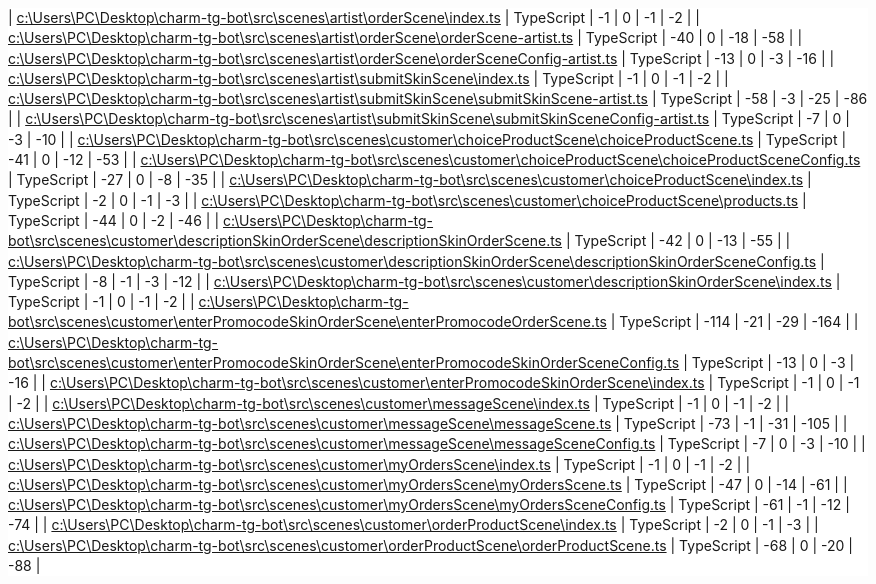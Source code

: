 | [c:\\Users\\PC\\Desktop\\charm-tg-bot\\src\\scenes\\artist\\orderScene\\index.ts](/c:%5CUsers%5CPC%5CDesktop%5Ccharm-tg-bot%5Csrc%5Cscenes%5Cartist%5CorderScene%5Cindex.ts) | TypeScript | -1 | 0 | -1 | -2 |
| [c:\\Users\\PC\\Desktop\\charm-tg-bot\\src\\scenes\\artist\\orderScene\\orderScene-artist.ts](/c:%5CUsers%5CPC%5CDesktop%5Ccharm-tg-bot%5Csrc%5Cscenes%5Cartist%5CorderScene%5CorderScene-artist.ts) | TypeScript | -40 | 0 | -18 | -58 |
| [c:\\Users\\PC\\Desktop\\charm-tg-bot\\src\\scenes\\artist\\orderScene\\orderSceneConfig-artist.ts](/c:%5CUsers%5CPC%5CDesktop%5Ccharm-tg-bot%5Csrc%5Cscenes%5Cartist%5CorderScene%5CorderSceneConfig-artist.ts) | TypeScript | -13 | 0 | -3 | -16 |
| [c:\\Users\\PC\\Desktop\\charm-tg-bot\\src\\scenes\\artist\\submitSkinScene\\index.ts](/c:%5CUsers%5CPC%5CDesktop%5Ccharm-tg-bot%5Csrc%5Cscenes%5Cartist%5CsubmitSkinScene%5Cindex.ts) | TypeScript | -1 | 0 | -1 | -2 |
| [c:\\Users\\PC\\Desktop\\charm-tg-bot\\src\\scenes\\artist\\submitSkinScene\\submitSkinScene-artist.ts](/c:%5CUsers%5CPC%5CDesktop%5Ccharm-tg-bot%5Csrc%5Cscenes%5Cartist%5CsubmitSkinScene%5CsubmitSkinScene-artist.ts) | TypeScript | -58 | -3 | -25 | -86 |
| [c:\\Users\\PC\\Desktop\\charm-tg-bot\\src\\scenes\\artist\\submitSkinScene\\submitSkinSceneConfig-artist.ts](/c:%5CUsers%5CPC%5CDesktop%5Ccharm-tg-bot%5Csrc%5Cscenes%5Cartist%5CsubmitSkinScene%5CsubmitSkinSceneConfig-artist.ts) | TypeScript | -7 | 0 | -3 | -10 |
| [c:\\Users\\PC\\Desktop\\charm-tg-bot\\src\\scenes\\customer\\choiceProductScene\\choiceProductScene.ts](/c:%5CUsers%5CPC%5CDesktop%5Ccharm-tg-bot%5Csrc%5Cscenes%5Ccustomer%5CchoiceProductScene%5CchoiceProductScene.ts) | TypeScript | -41 | 0 | -12 | -53 |
| [c:\\Users\\PC\\Desktop\\charm-tg-bot\\src\\scenes\\customer\\choiceProductScene\\choiceProductSceneConfig.ts](/c:%5CUsers%5CPC%5CDesktop%5Ccharm-tg-bot%5Csrc%5Cscenes%5Ccustomer%5CchoiceProductScene%5CchoiceProductSceneConfig.ts) | TypeScript | -27 | 0 | -8 | -35 |
| [c:\\Users\\PC\\Desktop\\charm-tg-bot\\src\\scenes\\customer\\choiceProductScene\\index.ts](/c:%5CUsers%5CPC%5CDesktop%5Ccharm-tg-bot%5Csrc%5Cscenes%5Ccustomer%5CchoiceProductScene%5Cindex.ts) | TypeScript | -2 | 0 | -1 | -3 |
| [c:\\Users\\PC\\Desktop\\charm-tg-bot\\src\\scenes\\customer\\choiceProductScene\\products.ts](/c:%5CUsers%5CPC%5CDesktop%5Ccharm-tg-bot%5Csrc%5Cscenes%5Ccustomer%5CchoiceProductScene%5Cproducts.ts) | TypeScript | -44 | 0 | -2 | -46 |
| [c:\\Users\\PC\\Desktop\\charm-tg-bot\\src\\scenes\\customer\\descriptionSkinOrderScene\\descriptionSkinOrderScene.ts](/c:%5CUsers%5CPC%5CDesktop%5Ccharm-tg-bot%5Csrc%5Cscenes%5Ccustomer%5CdescriptionSkinOrderScene%5CdescriptionSkinOrderScene.ts) | TypeScript | -42 | 0 | -13 | -55 |
| [c:\\Users\\PC\\Desktop\\charm-tg-bot\\src\\scenes\\customer\\descriptionSkinOrderScene\\descriptionSkinOrderSceneConfig.ts](/c:%5CUsers%5CPC%5CDesktop%5Ccharm-tg-bot%5Csrc%5Cscenes%5Ccustomer%5CdescriptionSkinOrderScene%5CdescriptionSkinOrderSceneConfig.ts) | TypeScript | -8 | -1 | -3 | -12 |
| [c:\\Users\\PC\\Desktop\\charm-tg-bot\\src\\scenes\\customer\\descriptionSkinOrderScene\\index.ts](/c:%5CUsers%5CPC%5CDesktop%5Ccharm-tg-bot%5Csrc%5Cscenes%5Ccustomer%5CdescriptionSkinOrderScene%5Cindex.ts) | TypeScript | -1 | 0 | -1 | -2 |
| [c:\\Users\\PC\\Desktop\\charm-tg-bot\\src\\scenes\\customer\\enterPromocodeSkinOrderScene\\enterPromocodeOrderScene.ts](/c:%5CUsers%5CPC%5CDesktop%5Ccharm-tg-bot%5Csrc%5Cscenes%5Ccustomer%5CenterPromocodeSkinOrderScene%5CenterPromocodeOrderScene.ts) | TypeScript | -114 | -21 | -29 | -164 |
| [c:\\Users\\PC\\Desktop\\charm-tg-bot\\src\\scenes\\customer\\enterPromocodeSkinOrderScene\\enterPromocodeSkinOrderSceneConfig.ts](/c:%5CUsers%5CPC%5CDesktop%5Ccharm-tg-bot%5Csrc%5Cscenes%5Ccustomer%5CenterPromocodeSkinOrderScene%5CenterPromocodeSkinOrderSceneConfig.ts) | TypeScript | -13 | 0 | -3 | -16 |
| [c:\\Users\\PC\\Desktop\\charm-tg-bot\\src\\scenes\\customer\\enterPromocodeSkinOrderScene\\index.ts](/c:%5CUsers%5CPC%5CDesktop%5Ccharm-tg-bot%5Csrc%5Cscenes%5Ccustomer%5CenterPromocodeSkinOrderScene%5Cindex.ts) | TypeScript | -1 | 0 | -1 | -2 |
| [c:\\Users\\PC\\Desktop\\charm-tg-bot\\src\\scenes\\customer\\messageScene\\index.ts](/c:%5CUsers%5CPC%5CDesktop%5Ccharm-tg-bot%5Csrc%5Cscenes%5Ccustomer%5CmessageScene%5Cindex.ts) | TypeScript | -1 | 0 | -1 | -2 |
| [c:\\Users\\PC\\Desktop\\charm-tg-bot\\src\\scenes\\customer\\messageScene\\messageScene.ts](/c:%5CUsers%5CPC%5CDesktop%5Ccharm-tg-bot%5Csrc%5Cscenes%5Ccustomer%5CmessageScene%5CmessageScene.ts) | TypeScript | -73 | -1 | -31 | -105 |
| [c:\\Users\\PC\\Desktop\\charm-tg-bot\\src\\scenes\\customer\\messageScene\\messageSceneConfig.ts](/c:%5CUsers%5CPC%5CDesktop%5Ccharm-tg-bot%5Csrc%5Cscenes%5Ccustomer%5CmessageScene%5CmessageSceneConfig.ts) | TypeScript | -7 | 0 | -3 | -10 |
| [c:\\Users\\PC\\Desktop\\charm-tg-bot\\src\\scenes\\customer\\myOrdersScene\\index.ts](/c:%5CUsers%5CPC%5CDesktop%5Ccharm-tg-bot%5Csrc%5Cscenes%5Ccustomer%5CmyOrdersScene%5Cindex.ts) | TypeScript | -1 | 0 | -1 | -2 |
| [c:\\Users\\PC\\Desktop\\charm-tg-bot\\src\\scenes\\customer\\myOrdersScene\\myOrdersScene.ts](/c:%5CUsers%5CPC%5CDesktop%5Ccharm-tg-bot%5Csrc%5Cscenes%5Ccustomer%5CmyOrdersScene%5CmyOrdersScene.ts) | TypeScript | -47 | 0 | -14 | -61 |
| [c:\\Users\\PC\\Desktop\\charm-tg-bot\\src\\scenes\\customer\\myOrdersScene\\myOrdersSceneConfig.ts](/c:%5CUsers%5CPC%5CDesktop%5Ccharm-tg-bot%5Csrc%5Cscenes%5Ccustomer%5CmyOrdersScene%5CmyOrdersSceneConfig.ts) | TypeScript | -61 | -1 | -12 | -74 |
| [c:\\Users\\PC\\Desktop\\charm-tg-bot\\src\\scenes\\customer\\orderProductScene\\index.ts](/c:%5CUsers%5CPC%5CDesktop%5Ccharm-tg-bot%5Csrc%5Cscenes%5Ccustomer%5CorderProductScene%5Cindex.ts) | TypeScript | -2 | 0 | -1 | -3 |
| [c:\\Users\\PC\\Desktop\\charm-tg-bot\\src\\scenes\\customer\\orderProductScene\\orderProductScene.ts](/c:%5CUsers%5CPC%5CDesktop%5Ccharm-tg-bot%5Csrc%5Cscenes%5Ccustomer%5CorderProductScene%5CorderProductScene.ts) | TypeScript | -68 | 0 | -20 | -88 |